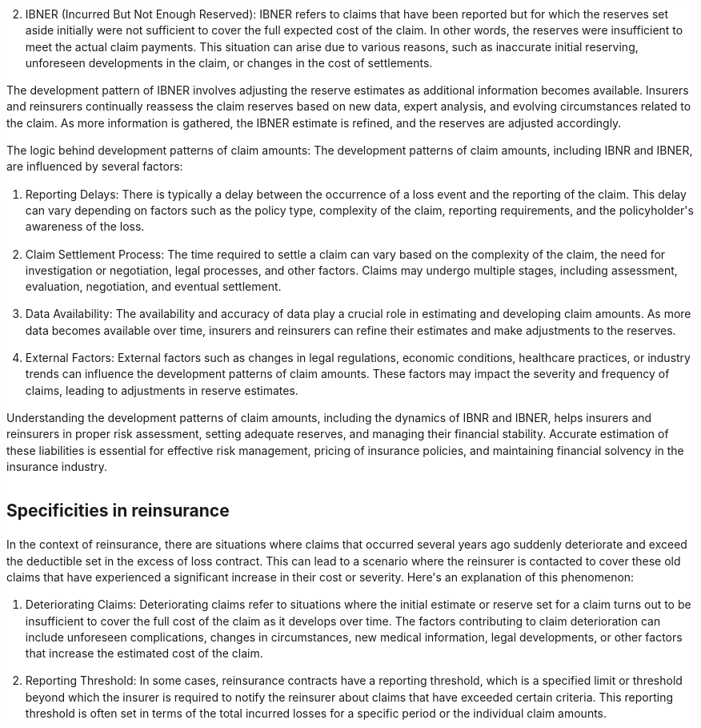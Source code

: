 2. IBNER (Incurred But Not Enough Reserved):
IBNER refers to claims that have been reported but for which the reserves set aside initially were not sufficient to cover the full expected cost of the claim. In other words, the reserves were insufficient to meet the actual claim payments. This situation can arise due to various reasons, such as inaccurate initial reserving, unforeseen developments in the claim, or changes in the cost of settlements.

The development pattern of IBNER involves adjusting the reserve estimates as additional information becomes available. Insurers and reinsurers continually reassess the claim reserves based on new data, expert analysis, and evolving circumstances related to the claim. As more information is gathered, the IBNER estimate is refined, and the reserves are adjusted accordingly.

The logic behind development patterns of claim amounts:
The development patterns of claim amounts, including IBNR and IBNER, are influenced by several factors:

1. Reporting Delays: There is typically a delay between the occurrence of a loss event and the reporting of the claim. This delay can vary depending on factors such as the policy type, complexity of the claim, reporting requirements, and the policyholder's awareness of the loss.

2. Claim Settlement Process: The time required to settle a claim can vary based on the complexity of the claim, the need for investigation or negotiation, legal processes, and other factors. Claims may undergo multiple stages, including assessment, evaluation, negotiation, and eventual settlement.

3. Data Availability: The availability and accuracy of data play a crucial role in estimating and developing claim amounts. As more data becomes available over time, insurers and reinsurers can refine their estimates and make adjustments to the reserves.

4. External Factors: External factors such as changes in legal regulations, economic conditions, healthcare practices, or industry trends can influence the development patterns of claim amounts. These factors may impact the severity and frequency of claims, leading to adjustments in reserve estimates.

Understanding the development patterns of claim amounts, including the dynamics of IBNR and IBNER, helps insurers and reinsurers in proper risk assessment, setting adequate reserves, and managing their financial stability. Accurate estimation of these liabilities is essential for effective risk management, pricing of insurance policies, and maintaining financial solvency in the insurance industry.

## Specificities in reinsurance
In the context of reinsurance, there are situations where claims that occurred several years ago suddenly deteriorate and exceed the deductible set in the excess of loss contract. This can lead to a scenario where the reinsurer is contacted to cover these old claims that have experienced a significant increase in their cost or severity. Here's an explanation of this phenomenon:

1. Deteriorating Claims:
Deteriorating claims refer to situations where the initial estimate or reserve set for a claim turns out to be insufficient to cover the full cost of the claim as it develops over time. The factors contributing to claim deterioration can include unforeseen complications, changes in circumstances, new medical information, legal developments, or other factors that increase the estimated cost of the claim.

2. Reporting Threshold:
In some cases, reinsurance contracts have a reporting threshold, which is a specified limit or threshold beyond which the insurer is required to notify the reinsurer about claims that have exceeded certain criteria. This reporting threshold is often set in terms of the total incurred losses for a specific period or the individual claim amounts.
